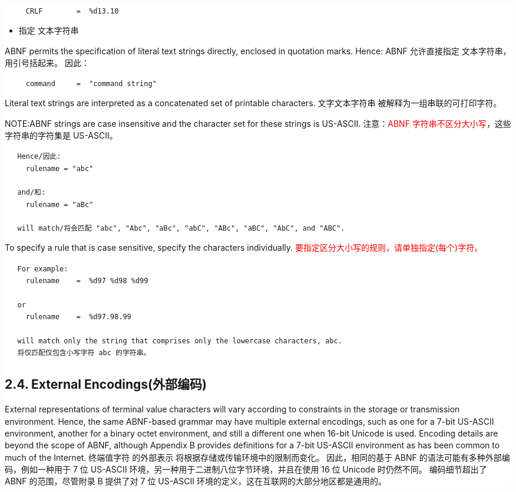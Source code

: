 ```ABNF
     CRLF        =  %d13.10
```



- 指定 文本字符串

ABNF permits the specification of literal text strings directly, enclosed in quotation marks.  Hence:
ABNF 允许直接指定 文本字符串，用引号括起来。 因此：

```ABNF
     command     =  "command string"
```

Literal text strings are interpreted as a concatenated set of printable characters.
文字文本字符串 被解释为一组串联的可打印字符。



NOTE:ABNF strings are case insensitive and the character set for these  strings is US-ASCII.
注意：<font color=red>ABNF 字符串不区分大小写</font>，这些字符串的字符集是 US-ASCII。

```ABNF
   Hence/因此:
     rulename = "abc"
     
   and/和:
     rulename = "aBc"
     
   will match/将会匹配 "abc", "Abc", "aBc", "abC", "ABc", "aBC", "AbC", and "ABC".
```



To specify a rule that is case sensitive, specify the characters  individually.
<font color=red>要指定区分大小写的规则，请单独指定(每个)字符。</font>

```ABNF
   For example:
     rulename    =  %d97 %d98 %d99

   or
     rulename    =  %d97.98.99
     
   will match only the string that comprises only the lowercase characters, abc.
   将仅匹配仅包含小写字符 abc 的字符串。
```





## 2.4.  External Encodings(外部编码)

External representations of terminal value characters will vary according to constraints in the storage or transmission environment. Hence, the same ABNF-based grammar may have multiple external encodings, such as one for a 7-bit US-ASCII environment, another for a binary octet environment, and still a different one when 16-bit Unicode is used.  Encoding details are beyond the scope of ABNF, although Appendix B provides definitions for a 7-bit US-ASCII environment as has been common to much of the Internet.
终端值字符  的外部表示  将根据存储或传输环境中的限制而变化。 因此，相同的基于 ABNF 的语法可能有多种外部编码，例如一种用于 7 位 US-ASCII 环境，另一种用于二进制八位字节环境，并且在使用 16 位 Unicode 时仍然不同。 编码细节超出了 ABNF 的范围，尽管附录 B 提供了对 7 位 US-ASCII 环境的定义，这在互联网的大部分地区都是通用的。
